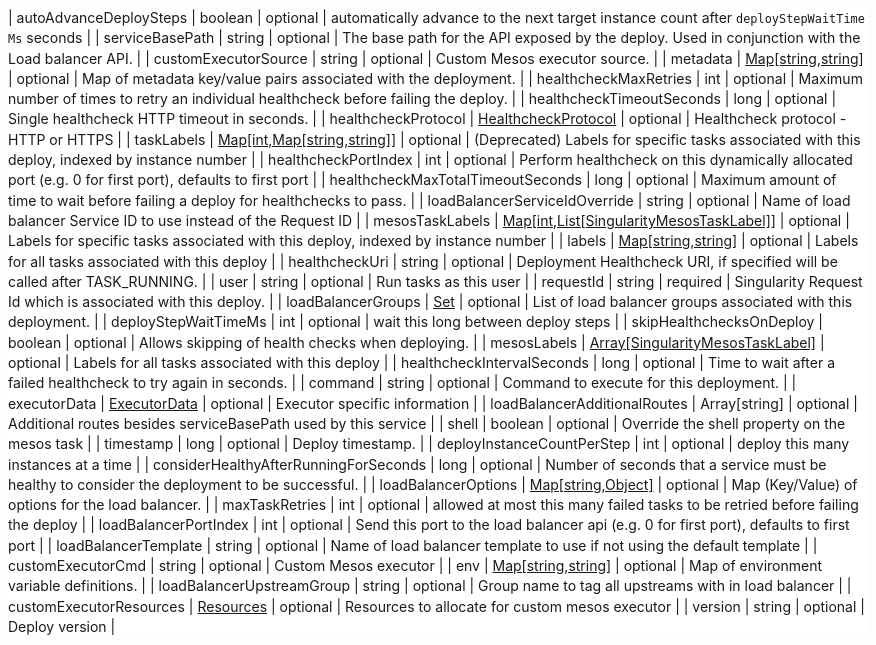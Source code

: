 | autoAdvanceDeploySteps | boolean | optional | automatically advance to the next target instance count after `deployStepWaitTimeMs` seconds |
| serviceBasePath | string | optional | The base path for the API exposed by the deploy. Used in conjunction with the Load balancer API. |
| customExecutorSource | string | optional | Custom Mesos executor source. |
| metadata | [Map[string,string]](models.md#model-Map[string,string]) | optional | Map of metadata key/value pairs associated with the deployment. |
| healthcheckMaxRetries | int | optional | Maximum number of times to retry an individual healthcheck before failing the deploy. |
| healthcheckTimeoutSeconds | long | optional | Single healthcheck HTTP timeout in seconds. |
| healthcheckProtocol | [HealthcheckProtocol](models.md#model-HealthcheckProtocol) | optional | Healthcheck protocol - HTTP or HTTPS |
| taskLabels | [Map[int,Map[string,string]]](models.md#model-Map[int,Map[string,string]]) | optional | (Deprecated) Labels for specific tasks associated with this deploy, indexed by instance number |
| healthcheckPortIndex | int | optional | Perform healthcheck on this dynamically allocated port (e.g. 0 for first port), defaults to first port |
| healthcheckMaxTotalTimeoutSeconds | long | optional | Maximum amount of time to wait before failing a deploy for healthchecks to pass. |
| loadBalancerServiceIdOverride | string | optional | Name of load balancer Service ID to use instead of the Request ID |
| mesosTaskLabels | [Map[int,List[SingularityMesosTaskLabel]]](models.md#model-Map[int,List[SingularityMesosTaskLabel]]) | optional | Labels for specific tasks associated with this deploy, indexed by instance number |
| labels | [Map[string,string]](models.md#model-Map[string,string]) | optional | Labels for all tasks associated with this deploy |
| healthcheckUri | string | optional | Deployment Healthcheck URI, if specified will be called after TASK_RUNNING. |
| user | string | optional | Run tasks as this user |
| requestId | string | required | Singularity Request Id which is associated with this deploy. |
| loadBalancerGroups | [Set](models.md#model-Set) | optional | List of load balancer groups associated with this deployment. |
| deployStepWaitTimeMs | int | optional | wait this long between deploy steps |
| skipHealthchecksOnDeploy | boolean | optional | Allows skipping of health checks when deploying. |
| mesosLabels | [Array[SingularityMesosTaskLabel]](models.md#model-SingularityMesosTaskLabel) | optional | Labels for all tasks associated with this deploy |
| healthcheckIntervalSeconds | long | optional | Time to wait after a failed healthcheck to try again in seconds. |
| command | string | optional | Command to execute for this deployment. |
| executorData | [ExecutorData](models.md#model-ExecutorData) | optional | Executor specific information |
| loadBalancerAdditionalRoutes | Array[string] | optional | Additional routes besides serviceBasePath used by this service |
| shell | boolean | optional | Override the shell property on the mesos task |
| timestamp | long | optional | Deploy timestamp. |
| deployInstanceCountPerStep | int | optional | deploy this many instances at a time |
| considerHealthyAfterRunningForSeconds | long | optional | Number of seconds that a service must be healthy to consider the deployment to be successful. |
| loadBalancerOptions | [Map[string,Object]](models.md#model-Map[string,Object]) | optional | Map (Key/Value) of options for the load balancer. |
| maxTaskRetries | int | optional | allowed at most this many failed tasks to be retried before failing the deploy |
| loadBalancerPortIndex | int | optional | Send this port to the load balancer api (e.g. 0 for first port), defaults to first port |
| loadBalancerTemplate | string | optional | Name of load balancer template to use if not using the default template |
| customExecutorCmd | string | optional | Custom Mesos executor |
| env | [Map[string,string]](models.md#model-Map[string,string]) | optional | Map of environment variable definitions. |
| loadBalancerUpstreamGroup | string | optional | Group name to tag all upstreams with in load balancer |
| customExecutorResources | [Resources](models.md#model-Resources) | optional | Resources to allocate for custom mesos executor |
| version | string | optional | Deploy version |